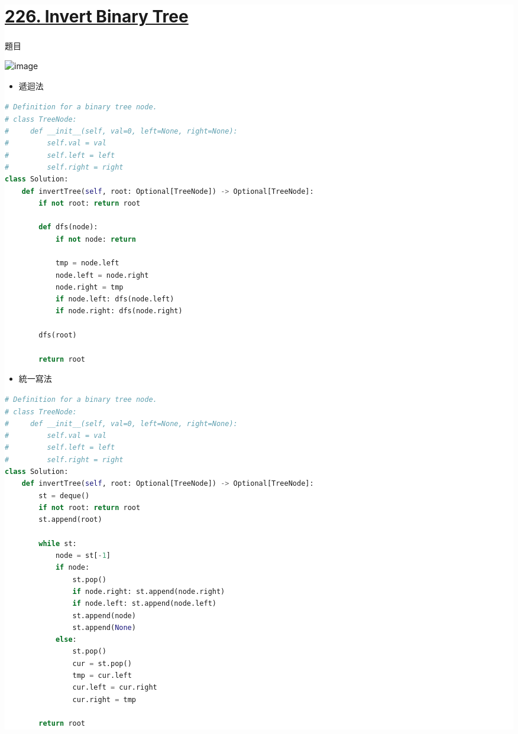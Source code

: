 # [226. Invert Binary Tree](https://leetcode.com/problems/invert-binary-tree/description/)
題目

<img width="357" alt="image" src="https://github.com/user-attachments/assets/e0c14790-a8b4-4cf7-b0c6-83f5a51beeef">

- 遞迴法
```python
# Definition for a binary tree node.
# class TreeNode:
#     def __init__(self, val=0, left=None, right=None):
#         self.val = val
#         self.left = left
#         self.right = right
class Solution:
    def invertTree(self, root: Optional[TreeNode]) -> Optional[TreeNode]:
        if not root: return root

        def dfs(node):
            if not node: return

            tmp = node.left
            node.left = node.right
            node.right = tmp
            if node.left: dfs(node.left)
            if node.right: dfs(node.right)

        dfs(root)

        return root
```

- 統一寫法
```python
# Definition for a binary tree node.
# class TreeNode:
#     def __init__(self, val=0, left=None, right=None):
#         self.val = val
#         self.left = left
#         self.right = right
class Solution:
    def invertTree(self, root: Optional[TreeNode]) -> Optional[TreeNode]:
        st = deque()
        if not root: return root
        st.append(root)

        while st:
            node = st[-1]
            if node:
                st.pop()
                if node.right: st.append(node.right)
                if node.left: st.append(node.left)
                st.append(node)
                st.append(None)
            else:
                st.pop()
                cur = st.pop()
                tmp = cur.left
                cur.left = cur.right
                cur.right = tmp
        
        return root
```
